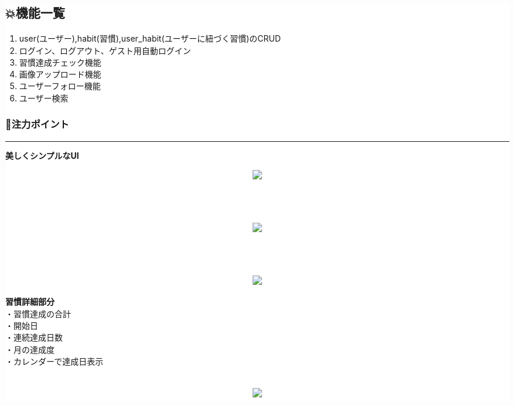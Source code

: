##  :boom:機能一覧

1. user(ユーザー),habit(習慣),user_habit(ユーザーに紐づく習慣)のCRUD
2. ログイン、ログアウト、ゲスト用自動ログイン
3. 習慣達成チェック機能
4. 画像アップロード機能
5. ユーザーフォロー機能
6. ユーザー検索

### :pray:注力ポイント
***

**美しくシンプルなUI**
<br>
<p align="center">
  <img src="https://user-images.githubusercontent.com/60640236/101982072-e7764600-3cb4-11eb-8ac6-7f580d478612.png" width=70%>  
</p>
<br>
<br>
<p align="center">
  <img src="https://user-images.githubusercontent.com/60640236/101982004-25269f00-3cb4-11eb-88ec-a587719677d8.png" width=70%>  
</p>
<br>
<br>
<p align="center">
  <img src="https://user-images.githubusercontent.com/60640236/101981771-8fd6db00-3cb2-11eb-9f24-4a96657889ff.png" width=70%>  
</p>

**習慣詳細部分**
<br>
・習慣達成の合計<br>
・開始日<br>
・連続達成日数<br>
・月の達成度<br>
・カレンダーで達成日表示<br>
<br>

<p align="center">
  <img src="https://user-images.githubusercontent.com/60640236/102013074-1a8e0780-3d91-11eb-87ad-941347f21825.png" width=70%> 
</p>






